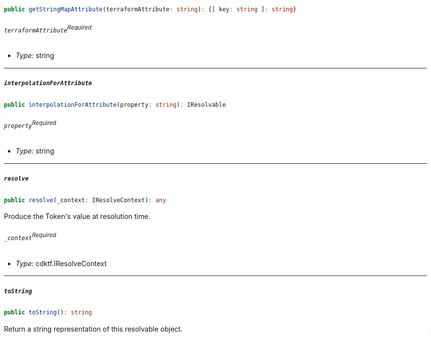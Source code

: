 ```typescript
public getStringMapAttribute(terraformAttribute: string): {[ key: string ]: string}
```

###### `terraformAttribute`<sup>Required</sup> <a name="terraformAttribute" id="@cdktf/provider-snowflake.database.DatabaseReplicationEnableToAccountOutputReference.getStringMapAttribute.parameter.terraformAttribute"></a>

- *Type:* string

---

##### `interpolationForAttribute` <a name="interpolationForAttribute" id="@cdktf/provider-snowflake.database.DatabaseReplicationEnableToAccountOutputReference.interpolationForAttribute"></a>

```typescript
public interpolationForAttribute(property: string): IResolvable
```

###### `property`<sup>Required</sup> <a name="property" id="@cdktf/provider-snowflake.database.DatabaseReplicationEnableToAccountOutputReference.interpolationForAttribute.parameter.property"></a>

- *Type:* string

---

##### `resolve` <a name="resolve" id="@cdktf/provider-snowflake.database.DatabaseReplicationEnableToAccountOutputReference.resolve"></a>

```typescript
public resolve(_context: IResolveContext): any
```

Produce the Token's value at resolution time.

###### `_context`<sup>Required</sup> <a name="_context" id="@cdktf/provider-snowflake.database.DatabaseReplicationEnableToAccountOutputReference.resolve.parameter._context"></a>

- *Type:* cdktf.IResolveContext

---

##### `toString` <a name="toString" id="@cdktf/provider-snowflake.database.DatabaseReplicationEnableToAccountOutputReference.toString"></a>

```typescript
public toString(): string
```

Return a string representation of this resolvable object.
